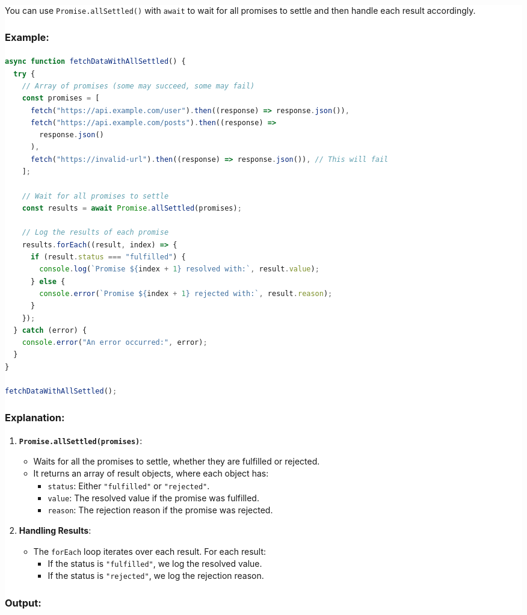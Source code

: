 You can use `Promise.allSettled()` with `await` to wait for all promises to settle and then handle each result accordingly.

### Example:

```javascript
async function fetchDataWithAllSettled() {
  try {
    // Array of promises (some may succeed, some may fail)
    const promises = [
      fetch("https://api.example.com/user").then((response) => response.json()),
      fetch("https://api.example.com/posts").then((response) =>
        response.json()
      ),
      fetch("https://invalid-url").then((response) => response.json()), // This will fail
    ];

    // Wait for all promises to settle
    const results = await Promise.allSettled(promises);

    // Log the results of each promise
    results.forEach((result, index) => {
      if (result.status === "fulfilled") {
        console.log(`Promise ${index + 1} resolved with:`, result.value);
      } else {
        console.error(`Promise ${index + 1} rejected with:`, result.reason);
      }
    });
  } catch (error) {
    console.error("An error occurred:", error);
  }
}

fetchDataWithAllSettled();
```

### Explanation:

1. **`Promise.allSettled(promises)`**:

   - Waits for all the promises to settle, whether they are fulfilled or rejected.
   - It returns an array of result objects, where each object has:
     - `status`: Either `"fulfilled"` or `"rejected"`.
     - `value`: The resolved value if the promise was fulfilled.
     - `reason`: The rejection reason if the promise was rejected.

2. **Handling Results**:
   - The `forEach` loop iterates over each result. For each result:
     - If the status is `"fulfilled"`, we log the resolved value.
     - If the status is `"rejected"`, we log the rejection reason.

### Output:
